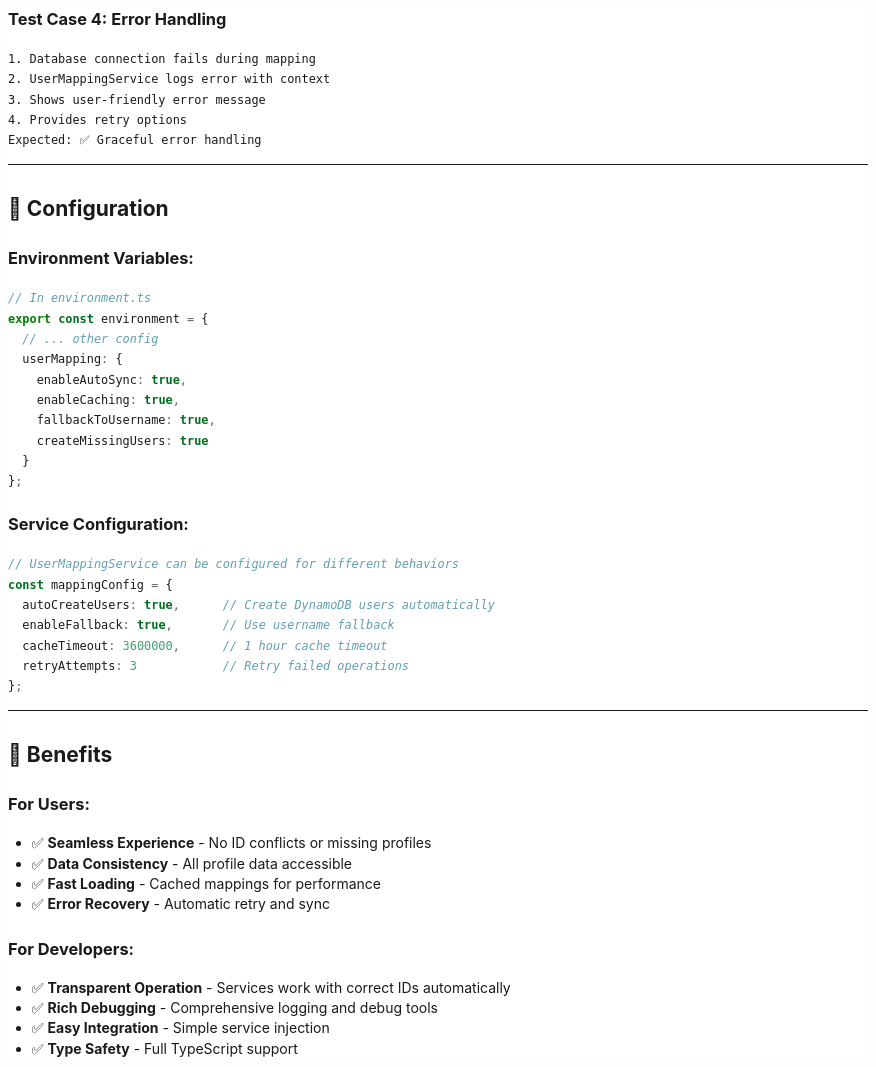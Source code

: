### **Test Case 4: Error Handling**
```
1. Database connection fails during mapping
2. UserMappingService logs error with context
3. Shows user-friendly error message
4. Provides retry options
Expected: ✅ Graceful error handling
```

---

## 🔧 Configuration

### **Environment Variables:**
```typescript
// In environment.ts
export const environment = {
  // ... other config
  userMapping: {
    enableAutoSync: true,
    enableCaching: true,
    fallbackToUsername: true,
    createMissingUsers: true
  }
};
```

### **Service Configuration:**
```typescript
// UserMappingService can be configured for different behaviors
const mappingConfig = {
  autoCreateUsers: true,      // Create DynamoDB users automatically
  enableFallback: true,       // Use username fallback
  cacheTimeout: 3600000,      // 1 hour cache timeout
  retryAttempts: 3            // Retry failed operations
};
```

---

## 🎉 Benefits

### **For Users:**
- ✅ **Seamless Experience** - No ID conflicts or missing profiles
- ✅ **Data Consistency** - All profile data accessible
- ✅ **Fast Loading** - Cached mappings for performance
- ✅ **Error Recovery** - Automatic retry and sync

### **For Developers:**
- ✅ **Transparent Operation** - Services work with correct IDs automatically
- ✅ **Rich Debugging** - Comprehensive logging and debug tools
- ✅ **Easy Integration** - Simple service injection
- ✅ **Type Safety** - Full TypeScript support
